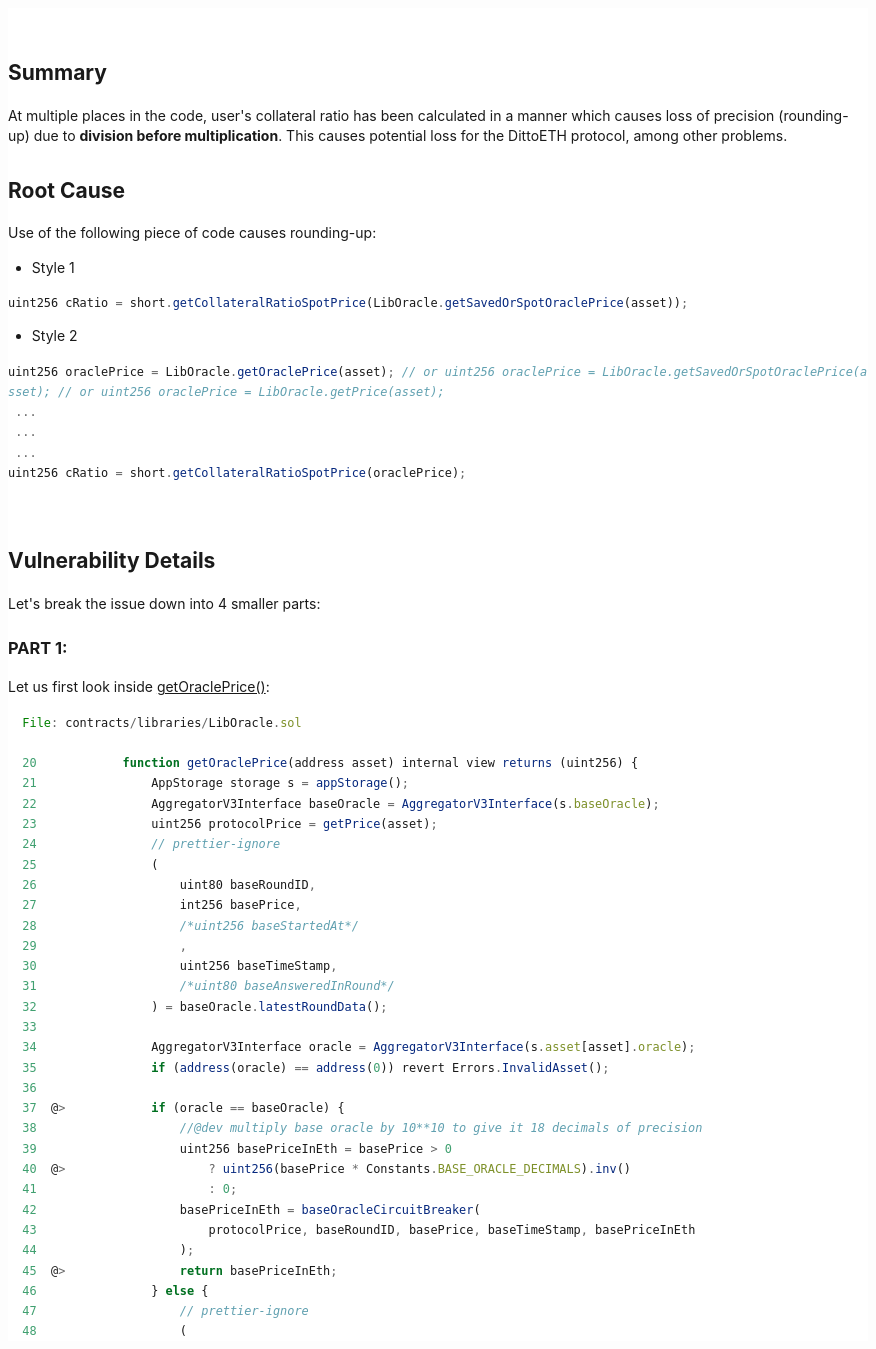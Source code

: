 <br>

## Summary
At multiple places in the code, user's collateral ratio has been calculated in a manner which causes loss of precision (rounding-up) due to **division before multiplication**. This causes potential loss for the DittoETH protocol, among other problems.

## Root Cause
Use of the following piece of code causes rounding-up:<br>
- Style 1
```js
uint256 cRatio = short.getCollateralRatioSpotPrice(LibOracle.getSavedOrSpotOraclePrice(asset));
```
- Style 2
```js
uint256 oraclePrice = LibOracle.getOraclePrice(asset); // or uint256 oraclePrice = LibOracle.getSavedOrSpotOraclePrice(asset); // or uint256 oraclePrice = LibOracle.getPrice(asset);
 ...
 ...
 ...
uint256 cRatio = short.getCollateralRatioSpotPrice(oraclePrice);
```

<br>

## Vulnerability Details
Let's break the issue down into 4 smaller parts:<br>
### PART 1:
Let us first look inside [getOraclePrice()](https://github.com/Cyfrin/2023-09-ditto/blob/main/contracts/libraries/LibOracle.sol#L20):
```js
  File: contracts/libraries/LibOracle.sol

  20            function getOraclePrice(address asset) internal view returns (uint256) {
  21                AppStorage storage s = appStorage();
  22                AggregatorV3Interface baseOracle = AggregatorV3Interface(s.baseOracle);
  23                uint256 protocolPrice = getPrice(asset);
  24                // prettier-ignore
  25                (
  26                    uint80 baseRoundID,
  27                    int256 basePrice,
  28                    /*uint256 baseStartedAt*/
  29                    ,
  30                    uint256 baseTimeStamp,
  31                    /*uint80 baseAnsweredInRound*/
  32                ) = baseOracle.latestRoundData();
  33
  34                AggregatorV3Interface oracle = AggregatorV3Interface(s.asset[asset].oracle);
  35                if (address(oracle) == address(0)) revert Errors.InvalidAsset();
  36
  37  @>            if (oracle == baseOracle) {
  38                    //@dev multiply base oracle by 10**10 to give it 18 decimals of precision
  39                    uint256 basePriceInEth = basePrice > 0
  40  @>                    ? uint256(basePrice * Constants.BASE_ORACLE_DECIMALS).inv()
  41                        : 0;
  42                    basePriceInEth = baseOracleCircuitBreaker(
  43                        protocolPrice, baseRoundID, basePrice, baseTimeStamp, basePriceInEth
  44                    );
  45  @>                return basePriceInEth;
  46                } else {
  47                    // prettier-ignore
  48                    (
```